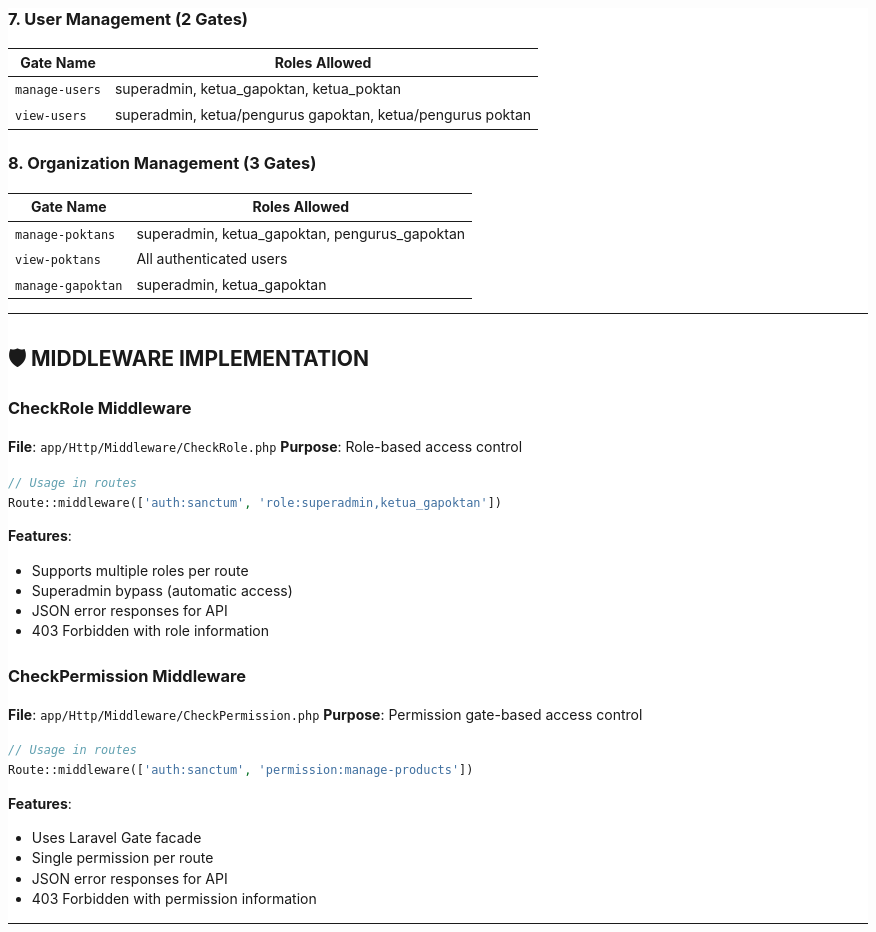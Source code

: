### 7. User Management (2 Gates)
| Gate Name | Roles Allowed |
|-----------|---------------|
| `manage-users` | superadmin, ketua_gapoktan, ketua_poktan |
| `view-users` | superadmin, ketua/pengurus gapoktan, ketua/pengurus poktan |

### 8. Organization Management (3 Gates)
| Gate Name | Roles Allowed |
|-----------|---------------|
| `manage-poktans` | superadmin, ketua_gapoktan, pengurus_gapoktan |
| `view-poktans` | All authenticated users |
| `manage-gapoktan` | superadmin, ketua_gapoktan |

---

## 🛡️ MIDDLEWARE IMPLEMENTATION

### CheckRole Middleware
**File**: `app/Http/Middleware/CheckRole.php`
**Purpose**: Role-based access control

```php
// Usage in routes
Route::middleware(['auth:sanctum', 'role:superadmin,ketua_gapoktan'])
```

**Features**:
- Supports multiple roles per route
- Superadmin bypass (automatic access)
- JSON error responses for API
- 403 Forbidden with role information

### CheckPermission Middleware
**File**: `app/Http/Middleware/CheckPermission.php`
**Purpose**: Permission gate-based access control

```php
// Usage in routes
Route::middleware(['auth:sanctum', 'permission:manage-products'])
```

**Features**:
- Uses Laravel Gate facade
- Single permission per route
- JSON error responses for API
- 403 Forbidden with permission information

---
